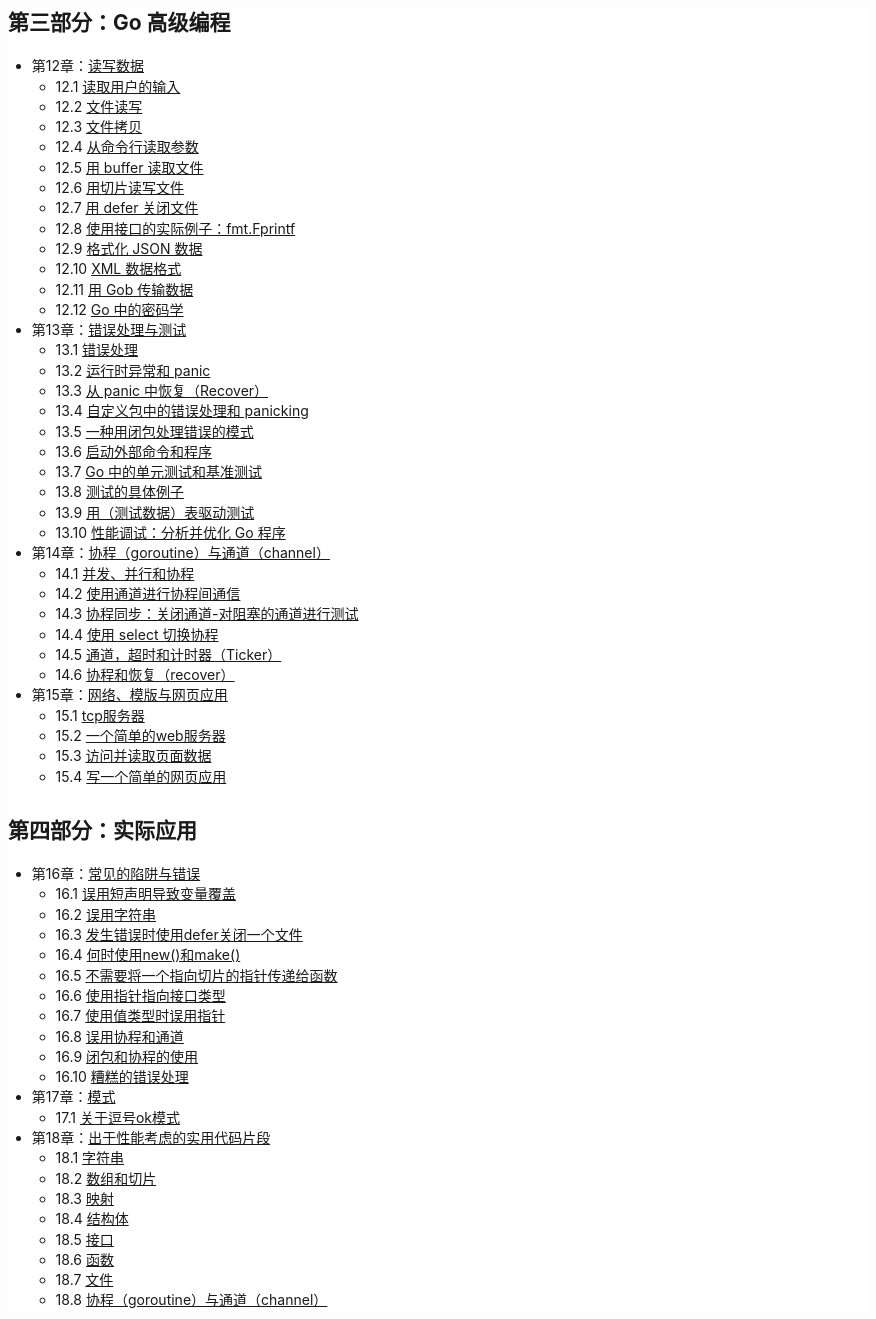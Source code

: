 ## 第三部分：Go 高级编程

* 第12章：[读写数据](12.0.md)
  * 12.1 [读取用户的输入](12.1.md)
  * 12.2 [文件读写](12.2.md)
  * 12.3 [文件拷贝](12.3.md)
  * 12.4 [从命令行读取参数](12.4.md)
  * 12.5 [用 buffer 读取文件](12.5.md)
  * 12.6 [用切片读写文件](12.6.md)
  * 12.7 [用 defer 关闭文件](12.7.md)
  * 12.8 [使用接口的实际例子：fmt.Fprintf](12.8.md)
  * 12.9 [格式化 JSON 数据](12.9.md)
  * 12.10 [XML 数据格式](12.10.md)
  * 12.11 [用 Gob 传输数据](12.11.md)
  * 12.12 [Go 中的密码学](12.12.md)
* 第13章：[错误处理与测试](13.0.md)
  * 13.1 [错误处理](13.1.md)
  * 13.2 [运行时异常和 panic](13.2.md)
  * 13.3 [从 panic 中恢复（Recover）](13.3.md)
  * 13.4 [自定义包中的错误处理和 panicking](13.4.md)
  * 13.5 [一种用闭包处理错误的模式](13.5.md)
  * 13.6 [启动外部命令和程序](13.6.md)
  * 13.7 [Go 中的单元测试和基准测试](13.7.md)
  * 13.8 [测试的具体例子](13.8.md)
  * 13.9 [用（测试数据）表驱动测试](13.9.md)
  * 13.10 [性能调试：分析并优化 Go 程序](13.10.md)
* 第14章：[协程（goroutine）与通道（channel）](14.0.md)
  * 14.1 [并发、并行和协程](14.1.md)
  * 14.2 [使用通道进行协程间通信](14.2.md)
  * 14.3 [协程同步：关闭通道-对阻塞的通道进行测试](14.3.md)
  * 14.4 [使用 select 切换协程](14.4.md)
  * 14.5 [通道，超时和计时器（Ticker）](14.5.md)
  * 14.6 [协程和恢复（recover）](14.6.md)
* 第15章：[网络、模版与网页应用](15.0.md)
  * 15.1 [tcp服务器](15.1.md)
  * 15.2 [一个简单的web服务器](15.2.md)
  * 15.3 [访问并读取页面数据](15.3.md)
  * 15.4 [写一个简单的网页应用](15.4.md)

## 第四部分：实际应用

* 第16章：[常见的陷阱与错误](16.0.md)
  * 16.1 [误用短声明导致变量覆盖](16.1.md)
  * 16.2 [误用字符串](16.2.md)
  * 16.3 [发生错误时使用defer关闭一个文件](16.3.md)
  * 16.4 [何时使用new\(\)和make\(\)](16.4.md)
  * 16.5 [不需要将一个指向切片的指针传递给函数](16.5.md)
  * 16.6 [使用指针指向接口类型](16.6.md)
  * 16.7 [使用值类型时误用指针](16.7.md)
  * 16.8 [误用协程和通道](16.8.md)
  * 16.9 [闭包和协程的使用](16.9.md)
  * 16.10 [糟糕的错误处理](16.10.md)
* 第17章：[模式](17.0.md)
  * 17.1 [关于逗号ok模式](17.1.md)
* 第18章：[出于性能考虑的实用代码片段](18.0.md)
  * 18.1 [字符串](18.1.md)
  * 18.2 [数组和切片](18.2.md)
  * 18.3 [映射](18.3.md)
  * 18.4 [结构体](18.4.md)
  * 18.5 [接口](18.5.md)
  * 18.6 [函数](18.6.md)
  * 18.7 [文件](18.7.md)
  * 18.8 [协程（goroutine）与通道（channel）](18.8.md)